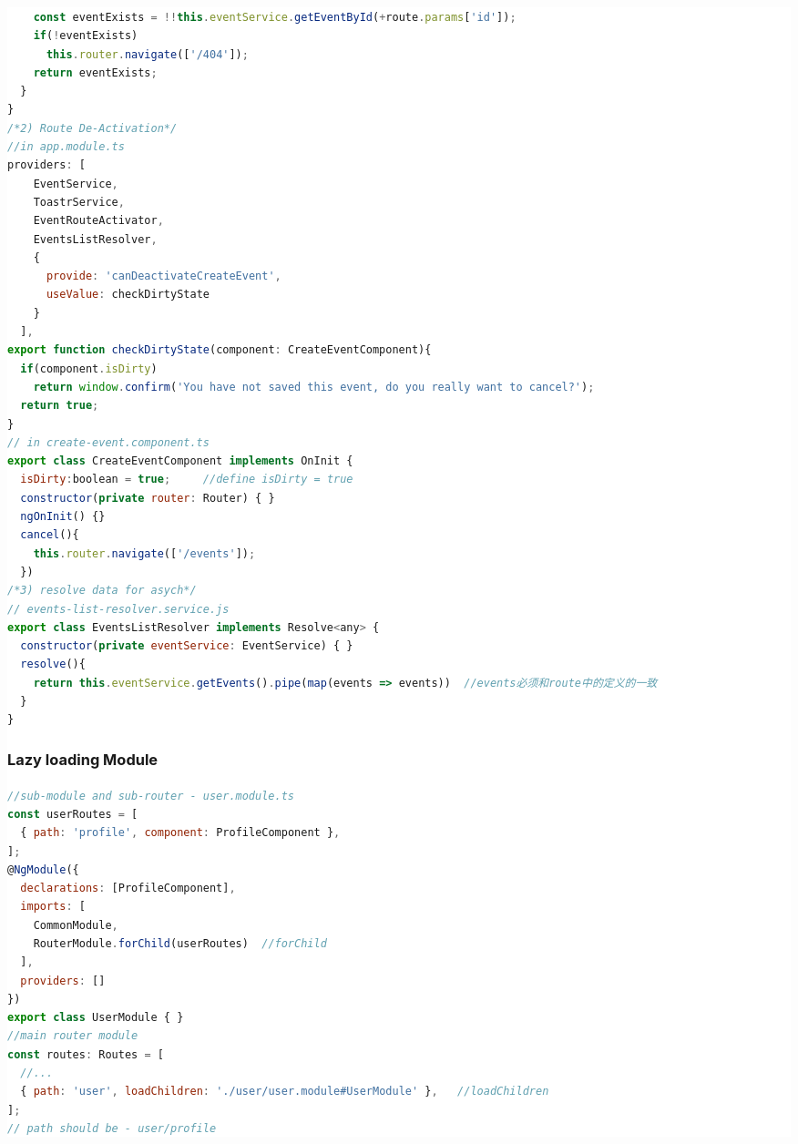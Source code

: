 ```javascript
    const eventExists = !!this.eventService.getEventById(+route.params['id']);
    if(!eventExists)
      this.router.navigate(['/404']);
    return eventExists;
  }
}
/*2) Route De-Activation*/
//in app.module.ts
providers: [
    EventService,
    ToastrService,
    EventRouteActivator,
    EventsListResolver,
    {
      provide: 'canDeactivateCreateEvent',
      useValue: checkDirtyState
    }
  ],
export function checkDirtyState(component: CreateEventComponent){
  if(component.isDirty)
    return window.confirm('You have not saved this event, do you really want to cancel?');
  return true;
}
// in create-event.component.ts
export class CreateEventComponent implements OnInit {
  isDirty:boolean = true;     //define isDirty = true
  constructor(private router: Router) { }
  ngOnInit() {}
  cancel(){
    this.router.navigate(['/events']);
  })
/*3) resolve data for asych*/
// events-list-resolver.service.js
export class EventsListResolver implements Resolve<any> {
  constructor(private eventService: EventService) { }
  resolve(){
    return this.eventService.getEvents().pipe(map(events => events))  //events必须和route中的定义的一致
  }
}
```

### Lazy loading Module

```javascript
//sub-module and sub-router - user.module.ts
const userRoutes = [
  { path: 'profile', component: ProfileComponent },
];
@NgModule({
  declarations: [ProfileComponent],
  imports: [
    CommonModule,
    RouterModule.forChild(userRoutes)  //forChild
  ],
  providers: []
})
export class UserModule { }
//main router module
const routes: Routes = [
  //...
  { path: 'user', loadChildren: './user/user.module#UserModule' },   //loadChildren
];
// path should be - user/profile
```